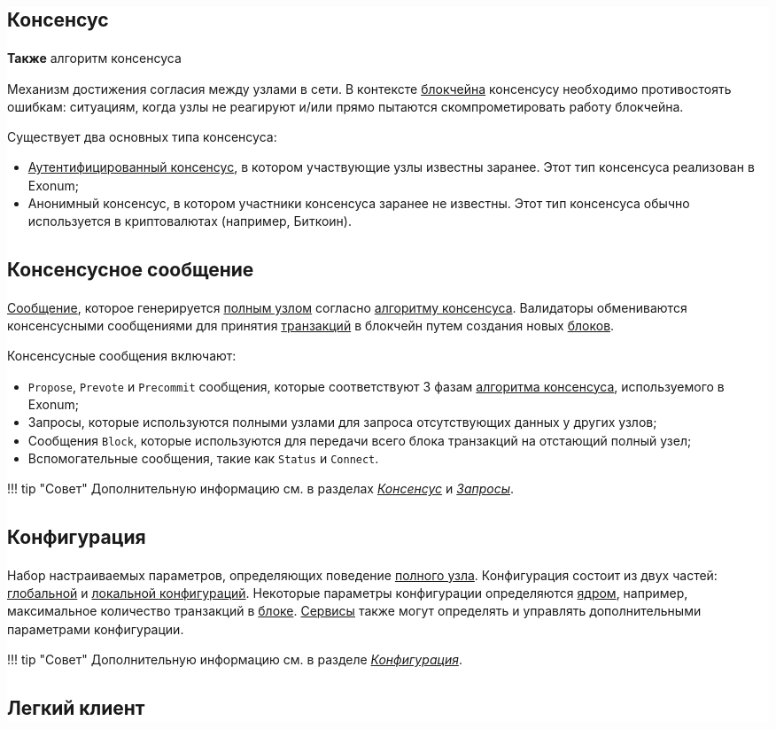 ## Консенсус

**Также** алгоритм консенсуса

Механизм достижения согласия между узлами в сети. В контексте [блокчейна](#_6)
консенсусу необходимо противостоять ошибкам: ситуациям, когда узлы не реагируют
и/или прямо пытаются скомпрометировать работу блокчейна.

Существует два основных типа консенсуса:

- [Аутентифицированный консенсус](#_4), в котором
  участвующие узлы известны заранее. Этот тип консенсуса реализован в Exonum;
- Анонимный консенсус, в котором участники консенсуса заранее не известны. Этот
  тип консенсуса обычно используется в криптовалютах (например, Биткоин).

## Консенсусное сообщение

[Сообщение](#_29), которое генерируется [полным узлом](#_24)
согласно [алгоритму консенсуса](#_18). Валидаторы обмениваются
консенсусными сообщениями для принятия [транзакций](#_32) в блокчейн
путем создания новых [блоков](#_5).

Консенсусные сообщения включают:

- `Propose`, `Prevote` и `Precommit` сообщения, которые соответствуют 3
  фазам [алгоритма консенсуса](#_4), используемого в
  Exonum;
- Запросы, которые используются полными узлами для запроса отсутствующих данных
  у других узлов;
- Сообщения `Block`, которые используются для передачи всего блока транзакций на
  отстающий полный узел;
- Вспомогательные сообщения, такие как `Status` и `Connect`.

!!! tip "Совет"
    Дополнительную информацию см. в разделах [*Консенсус*](architecture/consensus.md)
    и [*Запросы*](https://exonum.com/doc/advanced/consensus/requests/).

## Конфигурация

Набор настраиваемых параметров, определяющих поведение [полного узла](#_24).
Конфигурация состоит из двух частей: [глобальной](#_10)
и [локальной конфигураций](#_22). Некоторые параметры
конфигурации
определяются [ядром](#_36), например, максимальное количество транзакций в
[блоке](#_5). [Сервисы](#_27) также могут определять и управлять
дополнительными параметрами конфигурации.

!!! tip "Совет"
    Дополнительную информацию см. в разделе [*Конфигурация*](https://exonum.com/doc/architecture/configuration/).

## Легкий клиент
